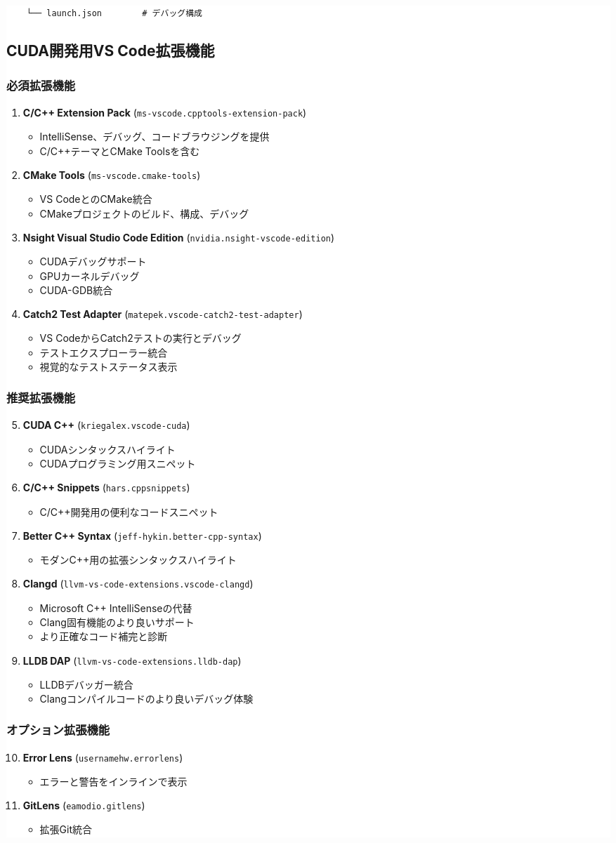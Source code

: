 ```
    └── launch.json        # デバッグ構成
```

## CUDA開発用VS Code拡張機能

### 必須拡張機能

1. **C/C++ Extension Pack** (`ms-vscode.cpptools-extension-pack`)
   - IntelliSense、デバッグ、コードブラウジングを提供
   - C/C++テーマとCMake Toolsを含む

2. **CMake Tools** (`ms-vscode.cmake-tools`)
   - VS CodeとのCMake統合
   - CMakeプロジェクトのビルド、構成、デバッグ

3. **Nsight Visual Studio Code Edition** (`nvidia.nsight-vscode-edition`)
   - CUDAデバッグサポート
   - GPUカーネルデバッグ
   - CUDA-GDB統合

4. **Catch2 Test Adapter** (`matepek.vscode-catch2-test-adapter`)
   - VS CodeからCatch2テストの実行とデバッグ
   - テストエクスプローラー統合
   - 視覚的なテストステータス表示

### 推奨拡張機能

5. **CUDA C++** (`kriegalex.vscode-cuda`)
   - CUDAシンタックスハイライト
   - CUDAプログラミング用スニペット

6. **C/C++ Snippets** (`hars.cppsnippets`)
   - C/C++開発用の便利なコードスニペット

7. **Better C++ Syntax** (`jeff-hykin.better-cpp-syntax`)
   - モダンC++用の拡張シンタックスハイライト

8. **Clangd** (`llvm-vs-code-extensions.vscode-clangd`)
   - Microsoft C++ IntelliSenseの代替
   - Clang固有機能のより良いサポート
   - より正確なコード補完と診断

9. **LLDB DAP** (`llvm-vs-code-extensions.lldb-dap`)
   - LLDBデバッガー統合
   - Clangコンパイルコードのより良いデバッグ体験

### オプション拡張機能

10. **Error Lens** (`usernamehw.errorlens`)
    - エラーと警告をインラインで表示

11. **GitLens** (`eamodio.gitlens`)
    - 拡張Git統合
